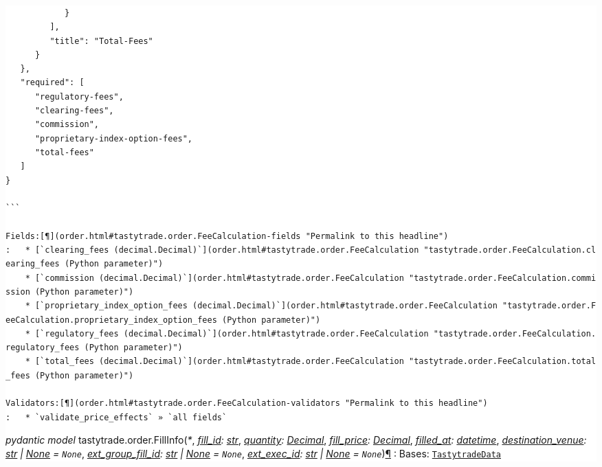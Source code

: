                 }
             ],
             "title": "Total-Fees"
          }
       },
       "required": [
          "regulatory-fees",
          "clearing-fees",
          "commission",
          "proprietary-index-option-fees",
          "total-fees"
       ]
    }

    ```

    Fields:[¶](order.html#tastytrade.order.FeeCalculation-fields "Permalink to this headline")
    :   * [`clearing_fees (decimal.Decimal)`](order.html#tastytrade.order.FeeCalculation "tastytrade.order.FeeCalculation.clearing_fees (Python parameter)")
        * [`commission (decimal.Decimal)`](order.html#tastytrade.order.FeeCalculation "tastytrade.order.FeeCalculation.commission (Python parameter)")
        * [`proprietary_index_option_fees (decimal.Decimal)`](order.html#tastytrade.order.FeeCalculation "tastytrade.order.FeeCalculation.proprietary_index_option_fees (Python parameter)")
        * [`regulatory_fees (decimal.Decimal)`](order.html#tastytrade.order.FeeCalculation "tastytrade.order.FeeCalculation.regulatory_fees (Python parameter)")
        * [`total_fees (decimal.Decimal)`](order.html#tastytrade.order.FeeCalculation "tastytrade.order.FeeCalculation.total_fees (Python parameter)")

    Validators:[¶](order.html#tastytrade.order.FeeCalculation-validators "Permalink to this headline")
    :   * `validate_price_effects` » `all fields`

*pydantic model* tastytrade.order.FillInfo(*\**, *[fill\_id](order.html#tastytrade.order.FillInfo "tastytrade.order.FillInfo.fill_id (Python parameter)"): [str](https://docs.python.org/3/library/stdtypes.html#str "(in Python v3.13)")*, *[quantity](order.html#tastytrade.order.FillInfo "tastytrade.order.FillInfo.quantity (Python parameter)"): [Decimal](https://docs.python.org/3/library/decimal.html#decimal.Decimal "(in Python v3.13)")*, *[fill\_price](order.html#tastytrade.order.FillInfo "tastytrade.order.FillInfo.fill_price (Python parameter)"): [Decimal](https://docs.python.org/3/library/decimal.html#decimal.Decimal "(in Python v3.13)")*, *[filled\_at](order.html#tastytrade.order.FillInfo "tastytrade.order.FillInfo.filled_at (Python parameter)"): [datetime](https://docs.python.org/3/library/datetime.html#datetime.datetime "(in Python v3.13)")*, *[destination\_venue](order.html#tastytrade.order.FillInfo "tastytrade.order.FillInfo.destination_venue (Python parameter)"): [str](https://docs.python.org/3/library/stdtypes.html#str "(in Python v3.13)") | [None](https://docs.python.org/3/library/constants.html#None "(in Python v3.13)") = `None`*, *[ext\_group\_fill\_id](order.html#tastytrade.order.FillInfo "tastytrade.order.FillInfo.ext_group_fill_id (Python parameter)"): [str](https://docs.python.org/3/library/stdtypes.html#str "(in Python v3.13)") | [None](https://docs.python.org/3/library/constants.html#None "(in Python v3.13)") = `None`*, *[ext\_exec\_id](order.html#tastytrade.order.FillInfo "tastytrade.order.FillInfo.ext_exec_id (Python parameter)"): [str](https://docs.python.org/3/library/stdtypes.html#str "(in Python v3.13)") | [None](https://docs.python.org/3/library/constants.html#None "(in Python v3.13)") = `None`*)[¶](order.html#tastytrade.order.FillInfo "Link to this definition")
:   Bases: [`TastytradeData`](utils.html#tastytrade.utils.TastytradeData "tastytrade.utils.TastytradeData (Python model) — A pydantic dataclass that converts keys from snake case to dasherized and performs type validation and coercion.")
